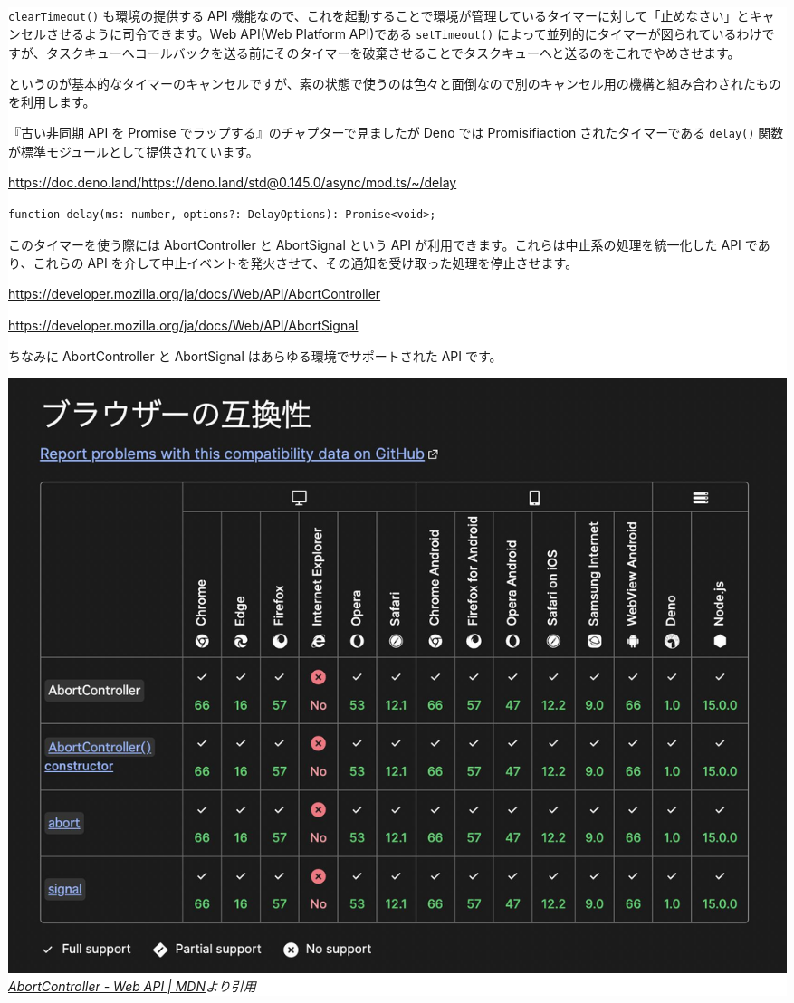 `clearTimeout()` も環境の提供する API 機能なので、これを起動することで環境が管理しているタイマーに対して「止めなさい」とキャンセルさせるように司令できます。Web API(Web Platform API)である `setTimeout()` によって並列的にタイマーが図られているわけですが、タスクキューへコールバックを送る前にそのタイマーを破棄させることでタスクキューへと送るのをこれでやめさせます。

というのが基本的なタイマーのキャンセルですが、素の状態で使うのは色々と面倒なので別のキャンセル用の機構と組み合わされたものを利用します。

『[古い非同期 API を Promise でラップする](12-epasync-wrapping-macrotask)』のチャプターで見ましたが Deno では Promisifiaction されたタイマーである `delay()` 関数が標準モジュールとして提供されています。

https://doc.deno.land/https://deno.land/std@0.145.0/async/mod.ts/~/delay

```ts:型定義
function delay(ms: number, options?: DelayOptions): Promise<void>;
```

このタイマーを使う際には AbortController と AbortSignal という API が利用できます。これらは中止系の処理を統一化した API であり、これらの API を介して中止イベントを発火させて、その通知を受け取った処理を停止させます。

https://developer.mozilla.org/ja/docs/Web/API/AbortController

https://developer.mozilla.org/ja/docs/Web/API/AbortSignal

ちなみに AbortController と AbortSignal はあらゆる環境でサポートされた API です。

![abortControllerのサポート](/images/js-async/img_abortController_support.jpg)*[AbortController - Web API | MDN](https://developer.mozilla.org/ja/docs/Web/API/AbortController)より引用*
